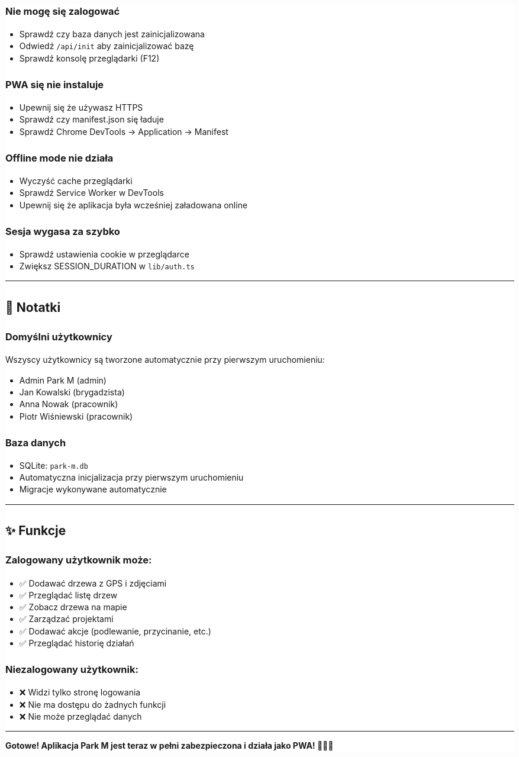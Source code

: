### Nie mogę się zalogować
- Sprawdź czy baza danych jest zainicjalizowana
- Odwiedź `/api/init` aby zainicjalizować bazę
- Sprawdź konsolę przeglądarki (F12)

### PWA się nie instaluje
- Upewnij się że używasz HTTPS
- Sprawdź czy manifest.json się ładuje
- Sprawdź Chrome DevTools → Application → Manifest

### Offline mode nie działa
- Wyczyść cache przeglądarki
- Sprawdź Service Worker w DevTools
- Upewnij się że aplikacja była wcześniej załadowana online

### Sesja wygasa za szybko
- Sprawdź ustawienia cookie w przeglądarce
- Zwiększ SESSION_DURATION w `lib/auth.ts`

---

## 📝 Notatki

### Domyślni użytkownicy
Wszyscy użytkownicy są tworzone automatycznie przy pierwszym uruchomieniu:
- Admin Park M (admin)
- Jan Kowalski (brygadzista)
- Anna Nowak (pracownik)
- Piotr Wiśniewski (pracownik)

### Baza danych
- SQLite: `park-m.db`
- Automatyczna inicjalizacja przy pierwszym uruchomieniu
- Migracje wykonywane automatycznie

---

## ✨ Funkcje

### Zalogowany użytkownik może:
- ✅ Dodawać drzewa z GPS i zdjęciami
- ✅ Przeglądać listę drzew
- ✅ Zobacz drzewa na mapie
- ✅ Zarządzać projektami
- ✅ Dodawać akcje (podlewanie, przycinanie, etc.)
- ✅ Przeglądać historię działań

### Niezalogowany użytkownik:
- ❌ Widzi tylko stronę logowania
- ❌ Nie ma dostępu do żadnych funkcji
- ❌ Nie może przeglądać danych

---

**Gotowe! Aplikacja Park M jest teraz w pełni zabezpieczona i działa jako PWA! 🌳📱✨**
